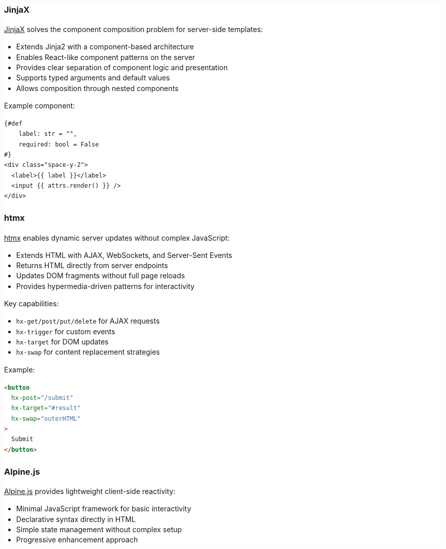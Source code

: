 ### JinjaX
[JinjaX](https://jinjax.scaletti.dev/) solves the component composition problem for server-side templates:
- Extends Jinja2 with a component-based architecture
- Enables React-like component patterns on the server
- Provides clear separation of component logic and presentation
- Supports typed arguments and default values
- Allows composition through nested components

Example component:
```jinja
{#def
    label: str = "",
    required: bool = False
#}
<div class="space-y-2">
  <label>{{ label }}</label>
  <input {{ attrs.render() }} />
</div>
```

### htmx
[htmx](https://htmx.org/) enables dynamic server updates without complex JavaScript:
- Extends HTML with AJAX, WebSockets, and Server-Sent Events
- Returns HTML directly from server endpoints
- Updates DOM fragments without full page reloads
- Provides hypermedia-driven patterns for interactivity

Key capabilities:
- `hx-get/post/put/delete` for AJAX requests
- `hx-trigger` for custom events
- `hx-target` for DOM updates
- `hx-swap` for content replacement strategies

Example:
```html
<button 
  hx-post="/submit" 
  hx-target="#result"
  hx-swap="outerHTML"
>
  Submit
</button>
```

### Alpine.js
[Alpine.js](https://alpinejs.dev/) provides lightweight client-side reactivity:
- Minimal JavaScript framework for basic interactivity
- Declarative syntax directly in HTML
- Simple state management without complex setup
- Progressive enhancement approach
